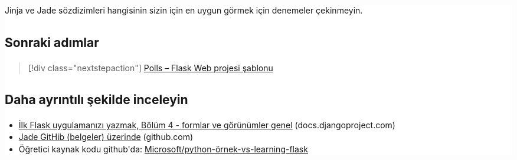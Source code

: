 Jinja ve Jade sözdizimleri hangisinin sizin için en uygun görmek için denemeler çekinmeyin.

## <a name="next-steps"></a>Sonraki adımlar

> [!div class="nextstepaction"]
> [Polls – Flask Web projesi şablonu](learn-flask-visual-studio-step-05-polls-flask-web-project-template.md)

## <a name="go-deeper"></a>Daha ayrıntılı şekilde inceleyin

- [İlk Flask uygulamanızı yazmak, Bölüm 4 - formlar ve görünümler genel](https://docs.djangoproject.com/en/2.0/intro/tutorial04/) (docs.djangoproject.com)
- [Jade GitHib (belgeler) üzerinde](https://github.com/liuliqiang/pyjade) (github.com)
- Öğretici kaynak kodu github'da: [Microsoft/python-örnek-vs-learning-flask](https://github.com/Microsoft/python-sample-vs-learning-flask)

